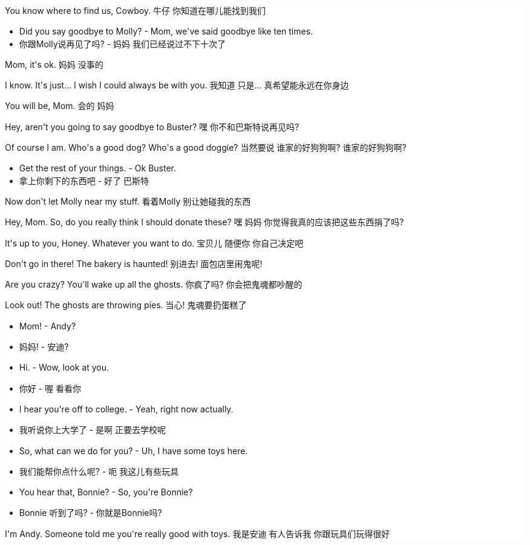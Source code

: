 You know where to find us, Cowboy.
牛仔 你知道在哪儿能找到我们

- Did you say goodbye to Molly? - Mom, we've said goodbye like ten times.
- 你跟Molly说再见了吗? - 妈妈 我们已经说过不下十次了

Mom, it's ok.
妈妈 没事的

I know. It's just... I wish I could always be with you.
我知道 只是... 真希望能永远在你身边

You will be, Mom.
会的 妈妈

Hey, aren't you going to say goodbye to Buster?
嘿 你不和巴斯特说再见吗?

Of course I am. Who's a good dog? Who's a good doggie?
当然要说 谁家的好狗狗啊? 谁家的好狗狗啊?

- Get the rest of your things. - Ok Buster.
- 拿上你剩下的东西吧 - 好了 巴斯特

Now don't let Molly near my stuff.
看着Molly 别让她碰我的东西

Hey, Mom. So, do you really think I should donate these?
嘿 妈妈 你觉得我真的应该把这些东西捐了吗?

It's up to you, Honey. Whatever you want to do.
宝贝儿 随便你 你自己决定吧

Don't go in there! The bakery is haunted!
别进去! 面包店里闹鬼呢!

Are you crazy? You'll wake up all the ghosts.
你疯了吗? 你会把鬼魂都吵醒的

Look out! The ghosts are throwing pies.
当心! 鬼魂要扔蛋糕了

- Mom! - Andy?
- 妈妈! - 安迪?

- Hi. - Wow, look at you.
- 你好 - 喔 看看你

- I hear you're off to college. - Yeah, right now actually.
- 我听说你上大学了 - 是啊 正要去学校呢

- So, what can we do for you? - Uh, I have some toys here.
- 我们能帮你点什么呢? - 呃 我这儿有些玩具

- You hear that, Bonnie? - So, you're Bonnie?
- Bonnie 听到了吗? - 你就是Bonnie吗?

I'm Andy. Someone told me you're really good with toys.
我是安迪 有人告诉我 你跟玩具们玩得很好
